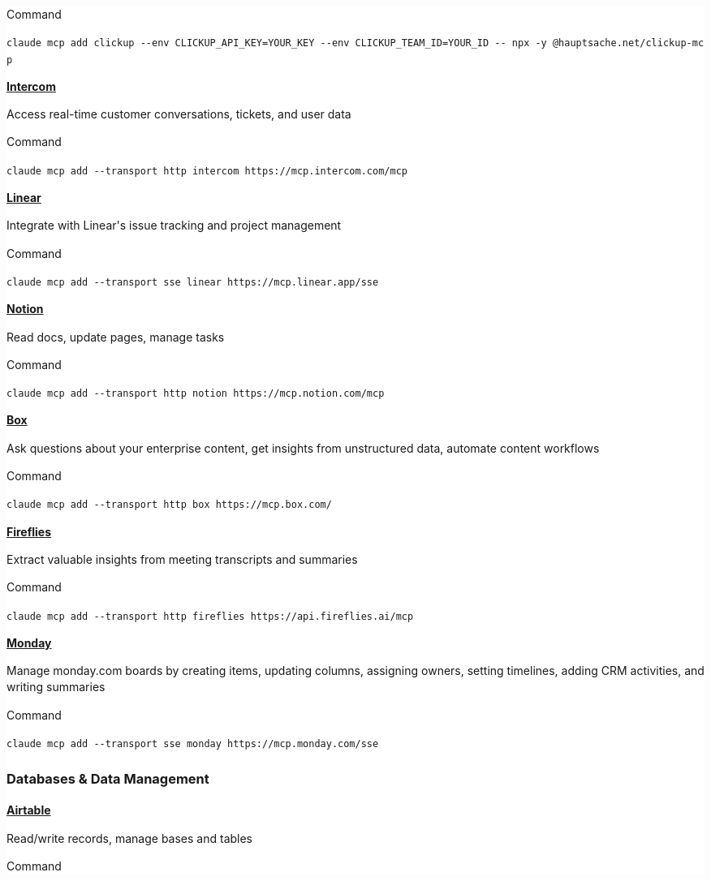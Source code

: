 Command

`claude mcp add clickup --env CLICKUP_API_KEY=YOUR_KEY --env CLICKUP_TEAM_ID=YOUR_ID -- npx -y @hauptsache.net/clickup-mcp`

[**Intercom**](https://developers.intercom.com/docs/guides/mcp)

Access real-time customer conversations, tickets, and user data

Command

`claude mcp add --transport http intercom https://mcp.intercom.com/mcp`

[**Linear**](https://linear.app/docs/mcp)

Integrate with Linear's issue tracking and project management

Command

`claude mcp add --transport sse linear https://mcp.linear.app/sse`

[**Notion**](https://developers.notion.com/docs/mcp)

Read docs, update pages, manage tasks

Command

`claude mcp add --transport http notion https://mcp.notion.com/mcp`

[**Box**](https://box.dev/guides/box-mcp/remote/)

Ask questions about your enterprise content, get insights from unstructured data, automate content workflows

Command

`claude mcp add --transport http box https://mcp.box.com/`

[**Fireflies**](https://guide.fireflies.ai/articles/8272956938-learn-about-the-fireflies-mcp-server-model-context-protocol)

Extract valuable insights from meeting transcripts and summaries

Command

`claude mcp add --transport http fireflies https://api.fireflies.ai/mcp`

[**Monday**](https://developer.monday.com/apps/docs/mondaycom-mcp-integration)

Manage monday.com boards by creating items, updating columns, assigning owners, setting timelines, adding CRM activities, and writing summaries

Command

`claude mcp add --transport sse monday https://mcp.monday.com/sse`

### Databases & Data Management

[**Airtable**](https://github.com/domdomegg/airtable-mcp-server)

Read/write records, manage bases and tables

Command
